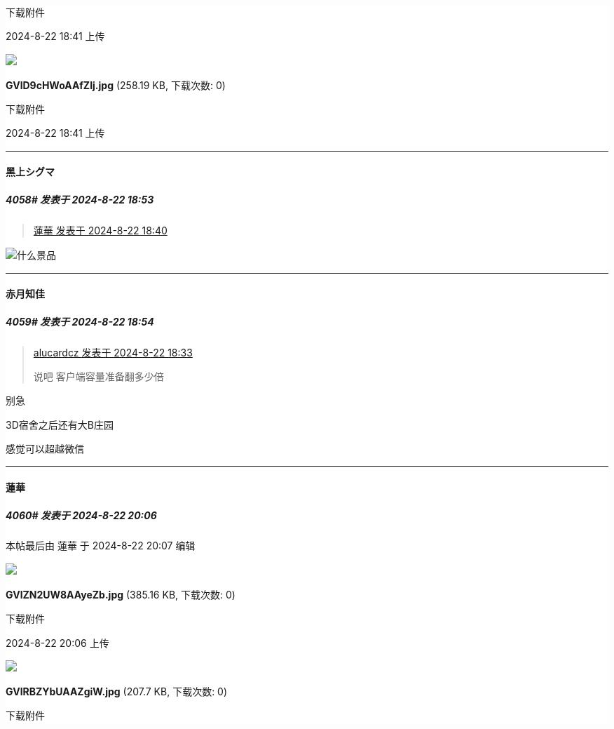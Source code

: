 下载附件

2024-8-22 18:41 上传

<img src="https://img.saraba1st.com/forum/202408/22/184139w2yta46yfhtdpf64.jpg" referrerpolicy="no-referrer">

<strong>GVlD9cHWoAAfZIj.jpg</strong> (258.19 KB, 下载次数: 0)

下载附件

2024-8-22 18:41 上传


*****

####  黑上シグマ  
##### 4058#       发表于 2024-8-22 18:53

<blockquote><a href="httphttps://bbs.saraba1st.com/2b/forum.php?mod=redirect&amp;goto=findpost&amp;pid=65983030&amp;ptid=2170738" target="_blank">蓮華 发表于 2024-8-22 18:40</a></blockquote>
<img src="https://static.saraba1st.com/image/smiley/face2017/001.png" referrerpolicy="no-referrer">什么景品

*****

####  赤月知佳  
##### 4059#       发表于 2024-8-22 18:54

<blockquote><a href="httphttps://bbs.saraba1st.com/2b/forum.php?mod=redirect&amp;goto=findpost&amp;pid=65982980&amp;ptid=2170738" target="_blank">alucardcz 发表于 2024-8-22 18:33</a>

说吧 客户端容量准备翻多少倍</blockquote>
别急

3D宿舍之后还有大B庄园

感觉可以超越微信


*****

####  蓮華  
##### 4060#       发表于 2024-8-22 20:06

 本帖最后由 蓮華 于 2024-8-22 20:07 编辑 

<img src="https://img.saraba1st.com/forum/202408/22/200605qrhzrch9qufawfqt.jpg" referrerpolicy="no-referrer">

<strong>GVlZN2UW8AAyeZb.jpg</strong> (385.16 KB, 下载次数: 0)

下载附件

2024-8-22 20:06 上传

<img src="https://img.saraba1st.com/forum/202408/22/200707xqqj0os5axxooues.jpg" referrerpolicy="no-referrer">

<strong>GVlRBZYbUAAZgiW.jpg</strong> (207.7 KB, 下载次数: 0)

下载附件
